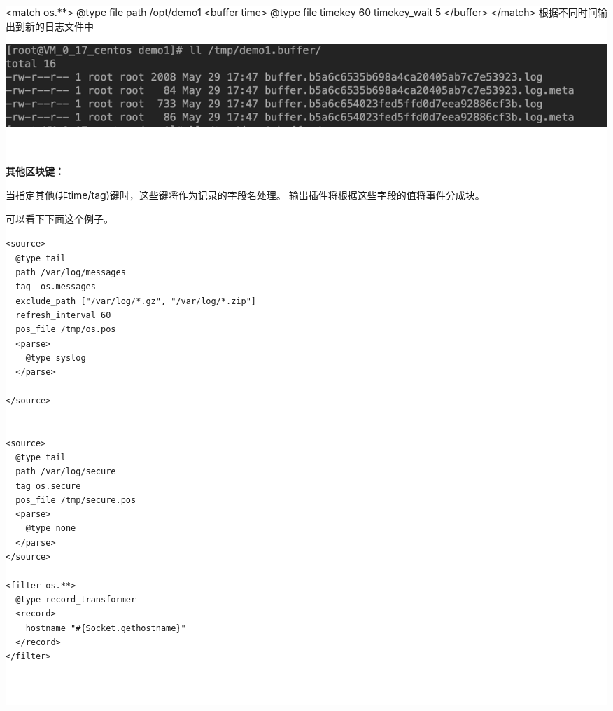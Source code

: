 &lt;match os.**&gt;
  @type file
  path  /opt/demo1
  &lt;buffer time&gt;
    @type file
    timekey 60
    timekey_wait 5
  &lt;/buffer&gt;
&lt;/match&gt;</code></pre>
根据不同时间输出到新的日志文件中

<img src="images/c612db3efe75bb0d08da551651d4398a.png" />

&nbsp;

<strong>其他区块键：</strong>

当指定其他(非time/tag)键时，这些键将作为记录的字段名处理。 输出插件将根据这些字段的值将事件分成块。

可以看下下面这个例子。
<pre class="pure-highlightjs"><code class="null">&lt;source&gt;
  @type tail
  path /var/log/messages
  tag  os.messages
  exclude_path ["/var/log/*.gz", "/var/log/*.zip"]
  refresh_interval 60
  pos_file /tmp/os.pos
  &lt;parse&gt;
    @type syslog
  &lt;/parse&gt;

&lt;/source&gt;


&lt;source&gt;
  @type tail
  path /var/log/secure
  tag os.secure
  pos_file /tmp/secure.pos
  &lt;parse&gt;
    @type none
  &lt;/parse&gt;
&lt;/source&gt;

&lt;filter os.**&gt;
  @type record_transformer
  &lt;record&gt;
    hostname "#{Socket.gethostname}"
  &lt;/record&gt;
&lt;/filter&gt;
